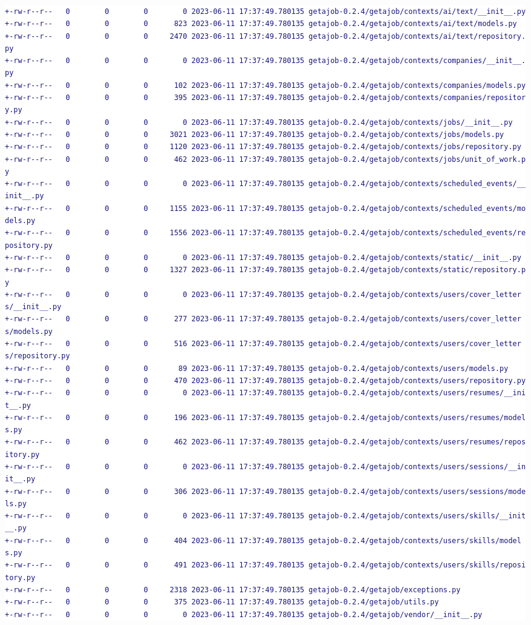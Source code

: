 ```diff
+-rw-r--r--   0        0        0        0 2023-06-11 17:37:49.780135 getajob-0.2.4/getajob/contexts/ai/text/__init__.py
+-rw-r--r--   0        0        0      823 2023-06-11 17:37:49.780135 getajob-0.2.4/getajob/contexts/ai/text/models.py
+-rw-r--r--   0        0        0     2470 2023-06-11 17:37:49.780135 getajob-0.2.4/getajob/contexts/ai/text/repository.py
+-rw-r--r--   0        0        0        0 2023-06-11 17:37:49.780135 getajob-0.2.4/getajob/contexts/companies/__init__.py
+-rw-r--r--   0        0        0      102 2023-06-11 17:37:49.780135 getajob-0.2.4/getajob/contexts/companies/models.py
+-rw-r--r--   0        0        0      395 2023-06-11 17:37:49.780135 getajob-0.2.4/getajob/contexts/companies/repository.py
+-rw-r--r--   0        0        0        0 2023-06-11 17:37:49.780135 getajob-0.2.4/getajob/contexts/jobs/__init__.py
+-rw-r--r--   0        0        0     3021 2023-06-11 17:37:49.780135 getajob-0.2.4/getajob/contexts/jobs/models.py
+-rw-r--r--   0        0        0     1120 2023-06-11 17:37:49.780135 getajob-0.2.4/getajob/contexts/jobs/repository.py
+-rw-r--r--   0        0        0      462 2023-06-11 17:37:49.780135 getajob-0.2.4/getajob/contexts/jobs/unit_of_work.py
+-rw-r--r--   0        0        0        0 2023-06-11 17:37:49.780135 getajob-0.2.4/getajob/contexts/scheduled_events/__init__.py
+-rw-r--r--   0        0        0     1155 2023-06-11 17:37:49.780135 getajob-0.2.4/getajob/contexts/scheduled_events/models.py
+-rw-r--r--   0        0        0     1556 2023-06-11 17:37:49.780135 getajob-0.2.4/getajob/contexts/scheduled_events/repository.py
+-rw-r--r--   0        0        0        0 2023-06-11 17:37:49.780135 getajob-0.2.4/getajob/contexts/static/__init__.py
+-rw-r--r--   0        0        0     1327 2023-06-11 17:37:49.780135 getajob-0.2.4/getajob/contexts/static/repository.py
+-rw-r--r--   0        0        0        0 2023-06-11 17:37:49.780135 getajob-0.2.4/getajob/contexts/users/cover_letters/__init__.py
+-rw-r--r--   0        0        0      277 2023-06-11 17:37:49.780135 getajob-0.2.4/getajob/contexts/users/cover_letters/models.py
+-rw-r--r--   0        0        0      516 2023-06-11 17:37:49.780135 getajob-0.2.4/getajob/contexts/users/cover_letters/repository.py
+-rw-r--r--   0        0        0       89 2023-06-11 17:37:49.780135 getajob-0.2.4/getajob/contexts/users/models.py
+-rw-r--r--   0        0        0      470 2023-06-11 17:37:49.780135 getajob-0.2.4/getajob/contexts/users/repository.py
+-rw-r--r--   0        0        0        0 2023-06-11 17:37:49.780135 getajob-0.2.4/getajob/contexts/users/resumes/__init__.py
+-rw-r--r--   0        0        0      196 2023-06-11 17:37:49.780135 getajob-0.2.4/getajob/contexts/users/resumes/models.py
+-rw-r--r--   0        0        0      462 2023-06-11 17:37:49.780135 getajob-0.2.4/getajob/contexts/users/resumes/repository.py
+-rw-r--r--   0        0        0        0 2023-06-11 17:37:49.780135 getajob-0.2.4/getajob/contexts/users/sessions/__init__.py
+-rw-r--r--   0        0        0      306 2023-06-11 17:37:49.780135 getajob-0.2.4/getajob/contexts/users/sessions/models.py
+-rw-r--r--   0        0        0        0 2023-06-11 17:37:49.780135 getajob-0.2.4/getajob/contexts/users/skills/__init__.py
+-rw-r--r--   0        0        0      404 2023-06-11 17:37:49.780135 getajob-0.2.4/getajob/contexts/users/skills/models.py
+-rw-r--r--   0        0        0      491 2023-06-11 17:37:49.780135 getajob-0.2.4/getajob/contexts/users/skills/repository.py
+-rw-r--r--   0        0        0     2318 2023-06-11 17:37:49.780135 getajob-0.2.4/getajob/exceptions.py
+-rw-r--r--   0        0        0      375 2023-06-11 17:37:49.780135 getajob-0.2.4/getajob/utils.py
+-rw-r--r--   0        0        0        0 2023-06-11 17:37:49.780135 getajob-0.2.4/getajob/vendor/__init__.py
```